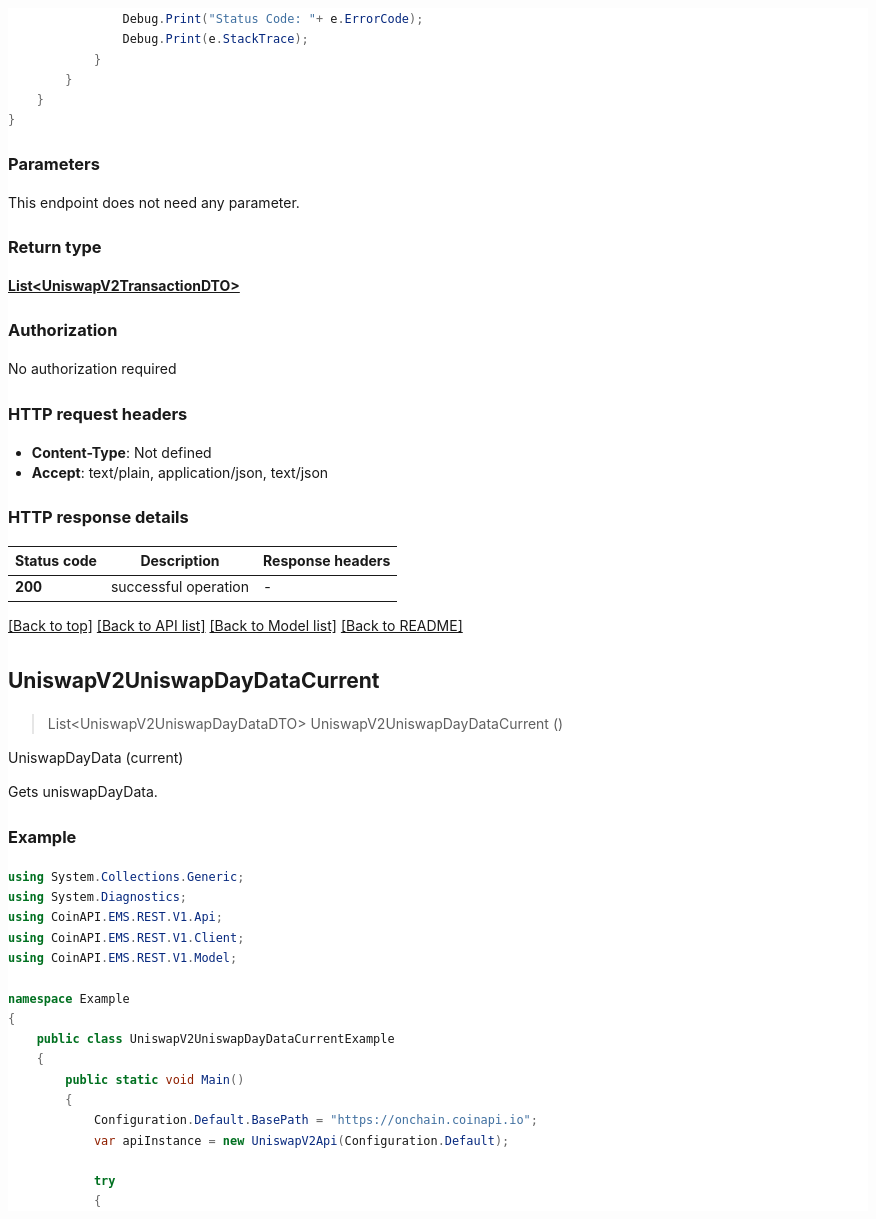 ```csharp
                Debug.Print("Status Code: "+ e.ErrorCode);
                Debug.Print(e.StackTrace);
            }
        }
    }
}
```

### Parameters

This endpoint does not need any parameter.

### Return type

[**List&lt;UniswapV2TransactionDTO&gt;**](UniswapV2TransactionDTO.md)

### Authorization

No authorization required

### HTTP request headers

- **Content-Type**: Not defined
- **Accept**: text/plain, application/json, text/json


### HTTP response details
| Status code | Description | Response headers |
|-------------|-------------|------------------|
| **200** | successful operation |  -  |

[[Back to top]](#)
[[Back to API list]](../README.md#documentation-for-api-endpoints)
[[Back to Model list]](../README.md#documentation-for-models)
[[Back to README]](../README.md)


## UniswapV2UniswapDayDataCurrent

> List&lt;UniswapV2UniswapDayDataDTO&gt; UniswapV2UniswapDayDataCurrent ()

UniswapDayData (current)

Gets uniswapDayData.

### Example

```csharp
using System.Collections.Generic;
using System.Diagnostics;
using CoinAPI.EMS.REST.V1.Api;
using CoinAPI.EMS.REST.V1.Client;
using CoinAPI.EMS.REST.V1.Model;

namespace Example
{
    public class UniswapV2UniswapDayDataCurrentExample
    {
        public static void Main()
        {
            Configuration.Default.BasePath = "https://onchain.coinapi.io";
            var apiInstance = new UniswapV2Api(Configuration.Default);

            try
            {
```